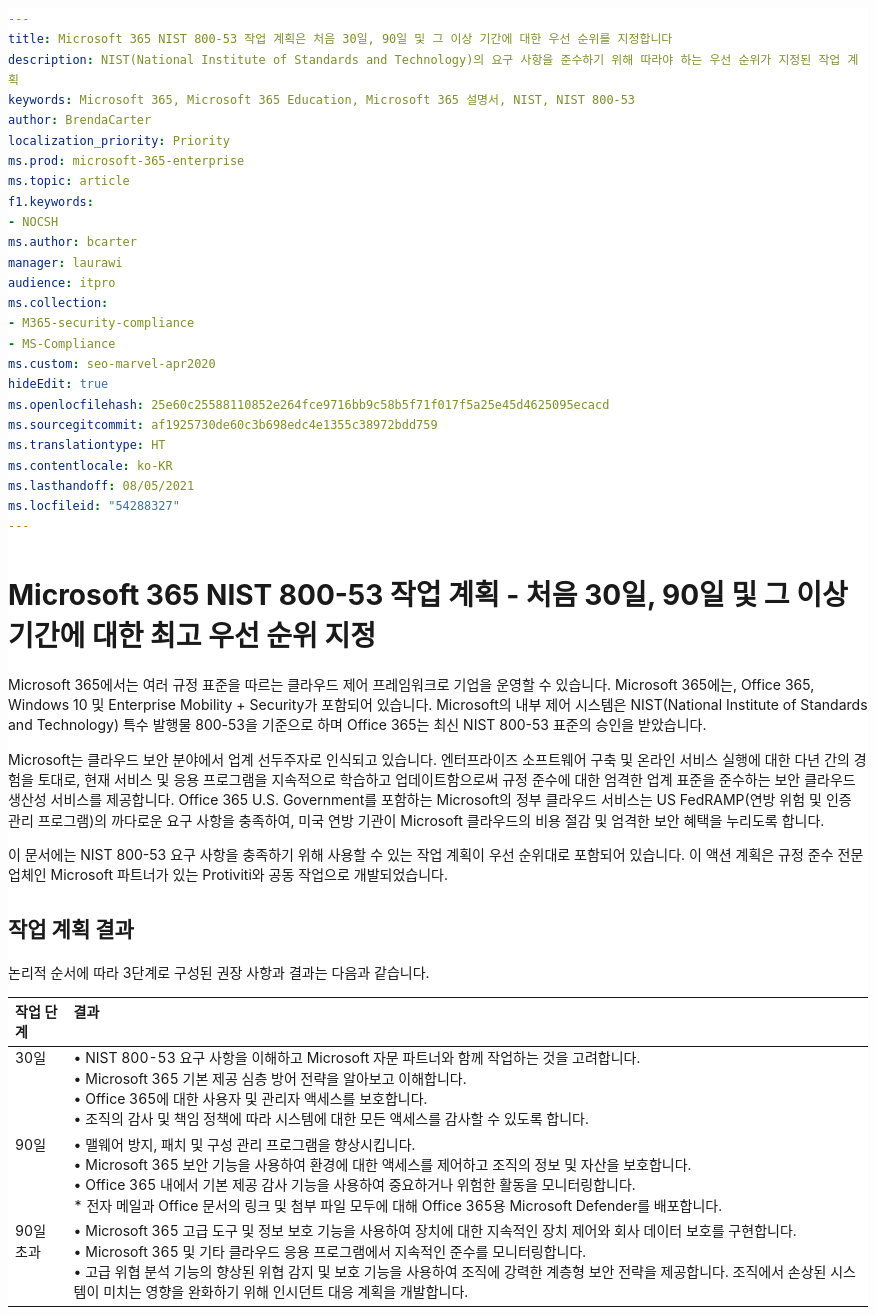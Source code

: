 ```yaml
---
title: Microsoft 365 NIST 800-53 작업 계획은 처음 30일, 90일 및 그 이상 기간에 대한 우선 순위를 지정합니다
description: NIST(National Institute of Standards and Technology)의 요구 사항을 준수하기 위해 따라야 하는 우선 순위가 지정된 작업 계획
keywords: Microsoft 365, Microsoft 365 Education, Microsoft 365 설명서, NIST, NIST 800-53
author: BrendaCarter
localization_priority: Priority
ms.prod: microsoft-365-enterprise
ms.topic: article
f1.keywords:
- NOCSH
ms.author: bcarter
manager: laurawi
audience: itpro
ms.collection:
- M365-security-compliance
- MS-Compliance
ms.custom: seo-marvel-apr2020
hideEdit: true
ms.openlocfilehash: 25e60c25588110852e264fce9716bb9c58b5f71f017f5a25e45d4625095ecacd
ms.sourcegitcommit: af1925730de60c3b698edc4e1355c38972bdd759
ms.translationtype: HT
ms.contentlocale: ko-KR
ms.lasthandoff: 08/05/2021
ms.locfileid: "54288327"
---
```

# <a name="microsoft-365-nist-800-53-action-plan--top-priorities-for-your-first-30-days-90-days-and-beyond"></a>Microsoft 365 NIST 800-53 작업 계획 - 처음 30일, 90일 및 그 이상 기간에 대한 최고 우선 순위 지정

Microsoft 365에서는 여러 규정 표준을 따르는 클라우드 제어 프레임워크로 기업을 운영할 수 있습니다. Microsoft 365에는, Office 365, Windows 10 및 Enterprise Mobility + Security가 포함되어 있습니다. Microsoft의 내부 제어 시스템은 NIST(National Institute of Standards and Technology) 특수 발행물 800-53을 기준으로 하며 Office 365는 최신 NIST 800-53 표준의 승인을 받았습니다. 

Microsoft는 클라우드 보안 분야에서 업계 선두주자로 인식되고 있습니다. 엔터프라이즈 소프트웨어 구축 및 온라인 서비스 실행에 대한 다년 간의 경험을 토대로, 현재 서비스 및 응용 프로그램을 지속적으로 학습하고 업데이트함으로써 규정 준수에 대한 엄격한 업계 표준을 준수하는 보안 클라우드 생산성 서비스를 제공합니다. Office 365 U.S. Government를 포함하는 Microsoft의 정부 클라우드 서비스는 US FedRAMP(연방 위험 및 인증 관리 프로그램)의 까다로운 요구 사항을 충족하여, 미국 연방 기관이 Microsoft 클라우드의 비용 절감 및 엄격한 보안 혜택을 누리도록 합니다.

이 문서에는 NIST 800-53 요구 사항을 충족하기 위해 사용할 수 있는 작업 계획이 우선 순위대로 포함되어 있습니다. 이 액션 계획은 규정 준수 전문 업체인 Microsoft 파트너가 있는 Protiviti와 공동 작업으로 개발되었습니다. 

## <a name="action-plan-outcomes"></a>작업 계획 결과

논리적 순서에 따라 3단계로 구성된 권장 사항과 결과는 다음과 같습니다. 

|**작업 단계**|**결과**|
|:-----|:-----|
|30일|•   NIST 800-53 요구 사항을 이해하고 Microsoft 자문 파트너와 함께 작업하는 것을 고려합니다.<br>•   Microsoft 365 기본 제공 심층 방어 전략을 알아보고 이해합니다.  <br>•   Office 365에 대한 사용자 및 관리자 액세스를 보호합니다. <br>•   조직의 감사 및 책임 정책에 따라 시스템에 대한 모든 액세스를 감사할 수 있도록 합니다.|
|90일|•   맬웨어 방지, 패치 및 구성 관리 프로그램을 향상시킵니다.<br>•   Microsoft 365 보안 기능을 사용하여 환경에 대한 액세스를 제어하고 조직의 정보 및 자산을 보호합니다.<br>•   Office 365 내에서 기본 제공 감사 기능을 사용하여 중요하거나 위험한 활동을 모니터링합니다.<br>*   전자 메일과 Office 문서의 링크 및 첨부 파일 모두에 대해 Office 365용 Microsoft Defender를 배포합니다.|
|90일 초과|•   Microsoft 365 고급 도구 및 정보 보호 기능을 사용하여 장치에 대한 지속적인 장치 제어와 회사 데이터 보호를 구현합니다.<br>•   Microsoft 365 및 기타 클라우드 응용 프로그램에서 지속적인 준수를 모니터링합니다.  <br>•   고급 위협 분석 기능의 향상된 위협 감지 및 보호 기능을 사용하여 조직에 강력한 계층형 보안 전략을 제공합니다. 조직에서 손상된 시스템이 미치는 영향을 완화하기 위해 인시던트 대응 계획을 개발합니다.|
